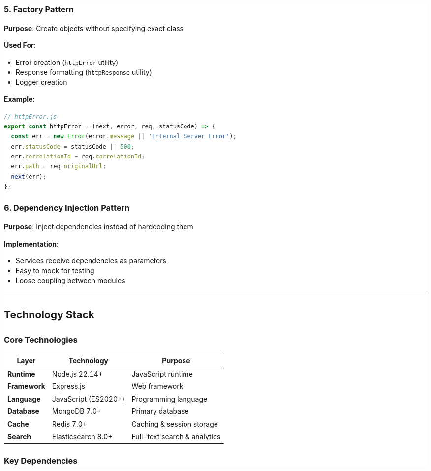 ### 5. **Factory Pattern**

**Purpose**: Create objects without specifying exact class

**Used For**:

- Error creation (`httpError` utility)
- Response formatting (`httpResponse` utility)
- Logger creation

**Example**:

```javascript
// httpError.js
export const httpError = (next, error, req, statusCode) => {
  const err = new Error(error.message || 'Internal Server Error');
  err.statusCode = statusCode || 500;
  err.correlationId = req.correlationId;
  err.path = req.originalUrl;
  next(err);
};
```

### 6. **Dependency Injection Pattern**

**Purpose**: Inject dependencies instead of hardcoding them

**Implementation**:

- Services receive dependencies as parameters
- Easy to mock for testing
- Loose coupling between modules

---

## Technology Stack

### Core Technologies

| Layer         | Technology           | Purpose                      |
| ------------- | -------------------- | ---------------------------- |
| **Runtime**   | Node.js 22.14+       | JavaScript runtime           |
| **Framework** | Express.js           | Web framework                |
| **Language**  | JavaScript (ES2020+) | Programming language         |
| **Database**  | MongoDB 7.0+         | Primary database             |
| **Cache**     | Redis 7.0+           | Caching & session storage    |
| **Search**    | Elasticsearch 8.0+   | Full-text search & analytics |

### Key Dependencies
